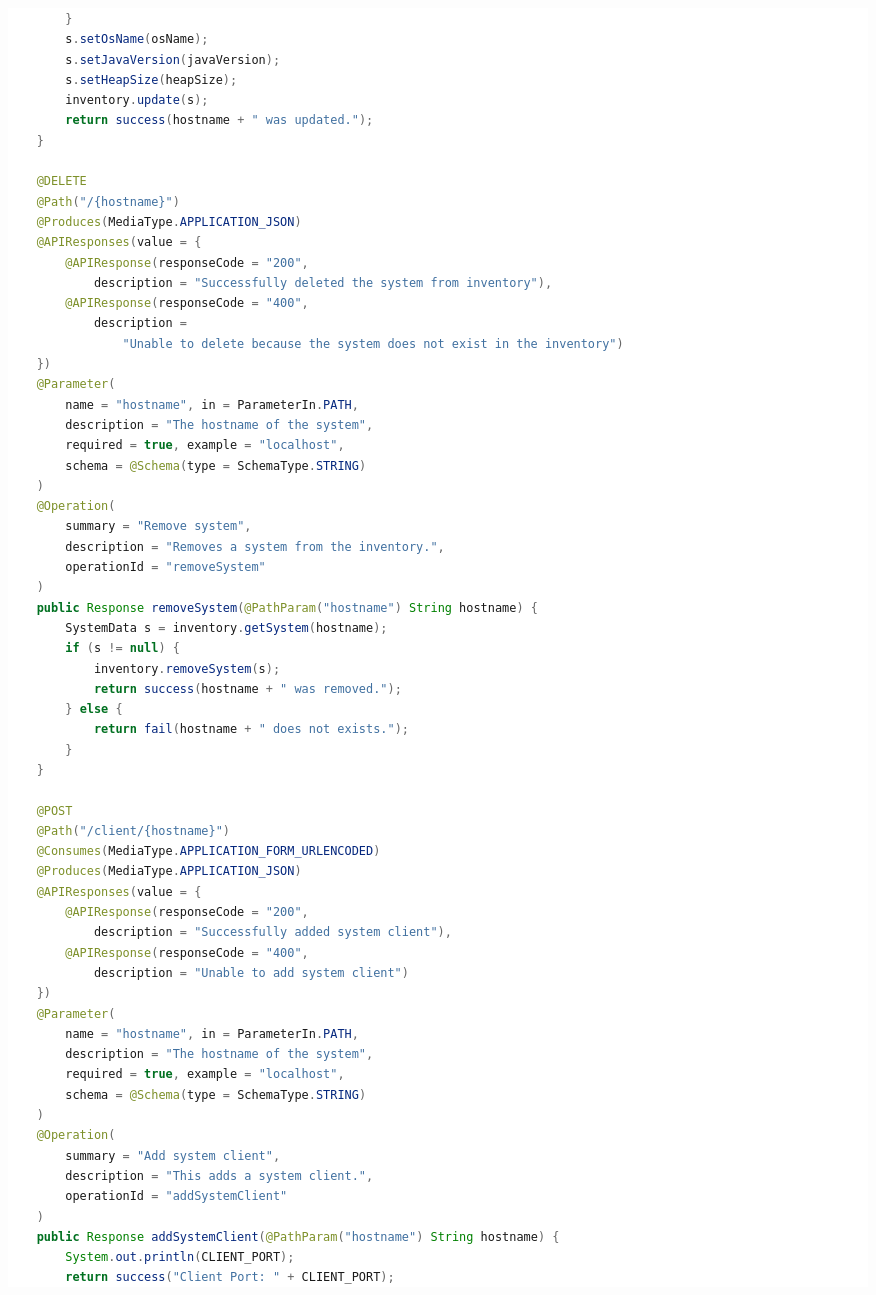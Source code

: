 ```java
        }
        s.setOsName(osName);
        s.setJavaVersion(javaVersion);
        s.setHeapSize(heapSize);
        inventory.update(s);
        return success(hostname + " was updated.");
    }

    @DELETE
    @Path("/{hostname}")
    @Produces(MediaType.APPLICATION_JSON)
    @APIResponses(value = {
        @APIResponse(responseCode = "200",
            description = "Successfully deleted the system from inventory"),
        @APIResponse(responseCode = "400",
            description =
                "Unable to delete because the system does not exist in the inventory")
    })
    @Parameter(
        name = "hostname", in = ParameterIn.PATH,
        description = "The hostname of the system",
        required = true, example = "localhost",
        schema = @Schema(type = SchemaType.STRING)
    )
    @Operation(
        summary = "Remove system",
        description = "Removes a system from the inventory.",
        operationId = "removeSystem"
    )
    public Response removeSystem(@PathParam("hostname") String hostname) {
        SystemData s = inventory.getSystem(hostname);
        if (s != null) {
            inventory.removeSystem(s);
            return success(hostname + " was removed.");
        } else {
            return fail(hostname + " does not exists.");
        }
    }

    @POST
    @Path("/client/{hostname}")
    @Consumes(MediaType.APPLICATION_FORM_URLENCODED)
    @Produces(MediaType.APPLICATION_JSON)
    @APIResponses(value = {
        @APIResponse(responseCode = "200",
            description = "Successfully added system client"),
        @APIResponse(responseCode = "400",
            description = "Unable to add system client")
    })
    @Parameter(
        name = "hostname", in = ParameterIn.PATH,
        description = "The hostname of the system",
        required = true, example = "localhost",
        schema = @Schema(type = SchemaType.STRING)
    )
    @Operation(
        summary = "Add system client",
        description = "This adds a system client.",
        operationId = "addSystemClient"
    )
    public Response addSystemClient(@PathParam("hostname") String hostname) {
        System.out.println(CLIENT_PORT);
        return success("Client Port: " + CLIENT_PORT);
```